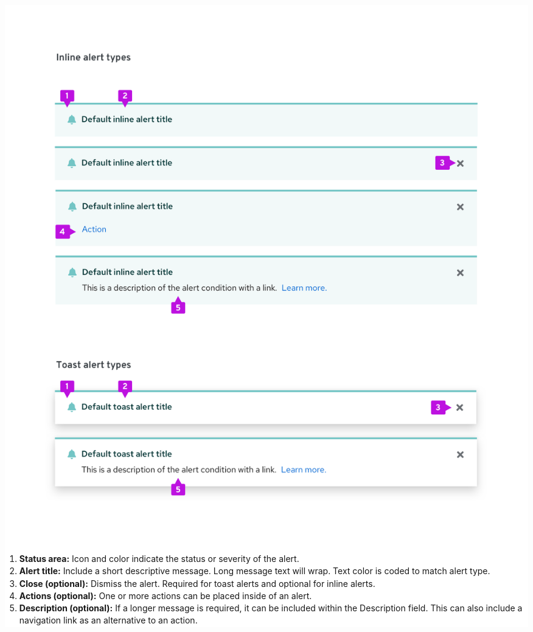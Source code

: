 <img src="./img/alert-types.png" alt="Alert types" width="868"/>

1. **Status area:** Icon and color indicate the status or severity of the alert.
2. **Alert title:** Include a short descriptive message. Long message text will wrap. Text color is coded to match alert type.
3. **Close (optional):** Dismiss the alert. Required for toast alerts and optional for inline alerts.
4. **Actions (optional):** One or more actions can be placed inside of an alert.
5. **Description (optional):** If a longer message is required, it can be included within the Description field. This can also include a navigation link as an alternative to an action.
